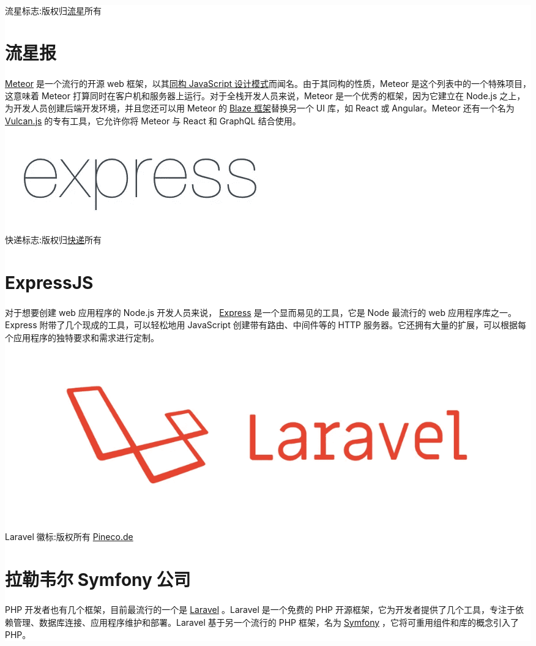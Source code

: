 流星标志:版权归[流星](https://meteor.com)所有

# 流星报

[Meteor](https://www.meteor.com/) 是一个流行的开源 web 框架，以其[同构 JavaScript 设计模式](https://the-pastry-box-project.net/charlie-robbins/2014-november-5)而闻名。由于其同构的性质，Meteor 是这个列表中的一个特殊项目，这意味着 Meteor 打算同时在客户机和服务器上运行。对于全栈开发人员来说，Meteor 是一个优秀的框架，因为它建立在 Node.js 之上，为开发人员创建后端开发环境，并且您还可以用 Meteor 的 [Blaze 框架](http://blazejs.org/)替换另一个 UI 库，如 React 或 Angular。Meteor 还有一个名为 [Vulcan.js](http://vulcanjs.org/) 的专有工具，它允许你将 Meteor 与 React 和 GraphQL 结合使用。

![](img/589248ba04191b598fa75c33d5e66857.png)

快递标志:版权归[快递](https://expressjs.com/)所有

# ExpressJS

对于想要创建 web 应用程序的 Node.js 开发人员来说， [Express](https://expressjs.com/) 是一个显而易见的工具，它是 Node 最流行的 web 应用程序库之一。Express 附带了几个现成的工具，可以轻松地用 JavaScript 创建带有路由、中间件等的 HTTP 服务器。它还拥有大量的扩展，可以根据每个应用程序的独特要求和需求进行定制。

![](img/00c260d430ede395198bbfd5e8923f40.png)

Laravel 徽标:版权所有 [Pineco.de](https://pineco.de/vue-components-laravel-based-apis/)

# 拉勒韦尔 Symfony 公司

PHP 开发者也有几个框架，目前最流行的一个是 [Laravel](https://laravel.com/) 。Laravel 是一个免费的 PHP 开源框架，它为开发者提供了几个工具，专注于依赖管理、数据库连接、应用程序维护和部署。Laravel 基于另一个流行的 PHP 框架，名为 [Symfony](https://symfony.com/) ，它将可重用组件和库的概念引入了 PHP。
